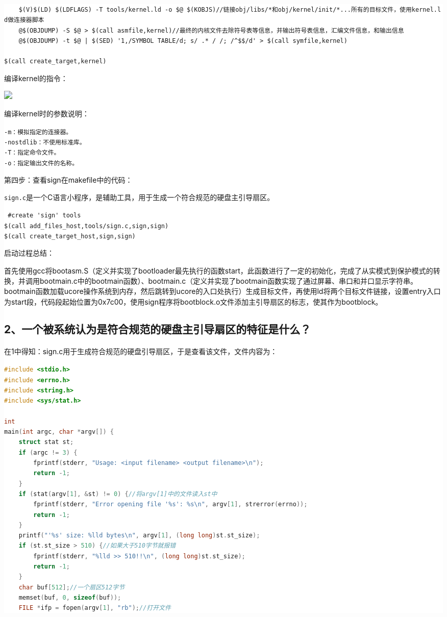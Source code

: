 ```
	$(V)$(LD) $(LDFLAGS) -T tools/kernel.ld -o $@ $(KOBJS)//链接obj/libs/*和obj/kernel/init/*...所有的目标文件，使用kernel.ld做连接器脚本
	@$(OBJDUMP) -S $@ > $(call asmfile,kernel)//最终的内核文件去除符号表等信息，并输出符号表信息，汇编文件信息，和输出信息
	@$(OBJDUMP) -t $@ | $(SED) '1,/SYMBOL TABLE/d; s/ .* / /; /^$$/d' > $(call symfile,kernel)

$(call create_target,kernel)
```

编译kernel的指令：

![](https://img1.imgtp.com/2022/10/09/Fb24XlYj.png)

编译kernel时的参数说明：

```
-m：模拟指定的连接器。
-nostdlib：不使用标准库。
-T：指定命令文件。
-o：指定输出文件的名称。
```

第四步：查看sign在makefile中的代码：

`sign.c`是一个C语言小程序，是辅助工具，用于生成一个符合规范的硬盘主引导扇区。

```
 #create 'sign' tools
$(call add_files_host,tools/sign.c,sign,sign)
$(call create_target_host,sign,sign)

```

启动过程总结：

首先使用gcc将bootasm.S（定义并实现了bootloader最先执行的函数start，此函数进行了一定的初始化，完成了从实模式到保护模式的转换，并调用bootmain.c中的bootmain函数）、bootmain.c（定义并实现了bootmain函数实现了通过屏幕、串口和并口显示字符串。bootmain函数加载ucore操作系统到内存，然后跳转到ucore的入口处执行）生成目标文件，再使用ld将两个目标文件链接，设置entry入口为start段，代码段起始位置为0x7c00，使用sign程序将bootblock.o文件添加主引导扇区的标志，使其作为bootblock。


## 2、一个被系统认为是符合规范的硬盘主引导扇区的特征是什么？

在1中得知：sign.c用于生成符合规范的硬盘引导扇区，于是查看该文件，文件内容为：

```c
#include <stdio.h>
#include <errno.h>
#include <string.h>
#include <sys/stat.h>

int
main(int argc, char *argv[]) {
    struct stat st;
    if (argc != 3) {
        fprintf(stderr, "Usage: <input filename> <output filename>\n");
        return -1;
    }
    if (stat(argv[1], &st) != 0) {//将argv[1]中的文件读入st中
        fprintf(stderr, "Error opening file '%s': %s\n", argv[1], strerror(errno));
        return -1;
    }
    printf("'%s' size: %lld bytes\n", argv[1], (long long)st.st_size);
    if (st.st_size > 510) {//如果大于510字节就报错
        fprintf(stderr, "%lld >> 510!!\n", (long long)st.st_size);
        return -1;
    }
    char buf[512];//一个扇区512字节
    memset(buf, 0, sizeof(buf));
    FILE *ifp = fopen(argv[1], "rb");//打开文件
```